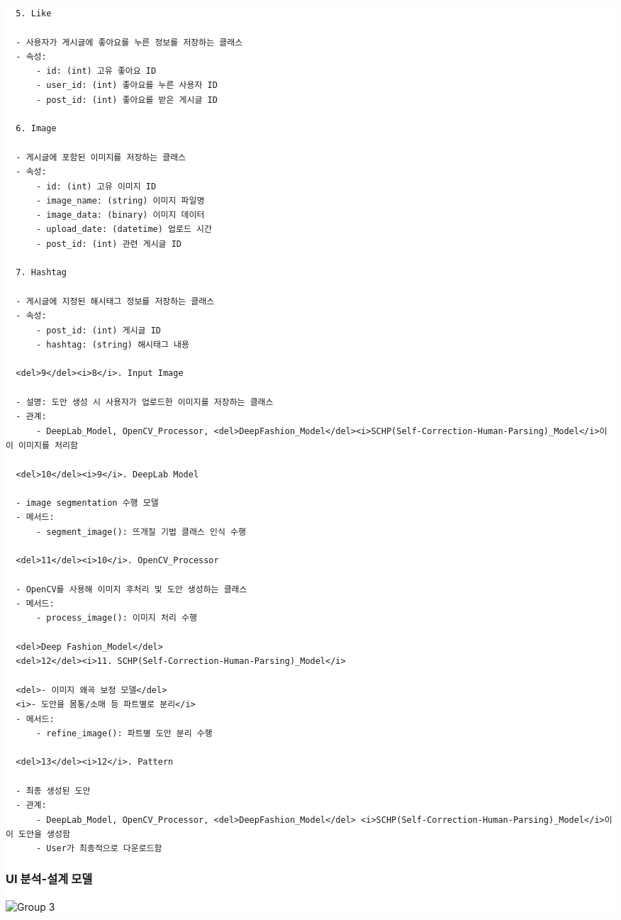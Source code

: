       5. Like
      
      - 사용자가 게시글에 좋아요를 누른 정보를 저장하는 클래스
      - 속성:
          - id: (int) 고유 좋아요 ID
          - user_id: (int) 좋아요를 누른 사용자 ID
          - post_id: (int) 좋아요를 받은 게시글 ID
      
      6. Image
      
      - 게시글에 포함된 이미지를 저장하는 클래스
      - 속성:
          - id: (int) 고유 이미지 ID
          - image_name: (string) 이미지 파일명
          - image_data: (binary) 이미지 데이터
          - upload_date: (datetime) 업로드 시간
          - post_id: (int) 관련 게시글 ID
      
      7. Hashtag
      
      - 게시글에 지정된 해시태그 정보를 저장하는 클래스
      - 속성:
          - post_id: (int) 게시글 ID
          - hashtag: (string) 해시태그 내용
      
      <del>9</del><i>8</i>. Input Image
      
      - 설명: 도안 생성 시 사용자가 업로드한 이미지를 저장하는 클래스
      - 관계:
          - DeepLab_Model, OpenCV_Processor, <del>DeepFashion_Model</del><i>SCHP(Self-Correction-Human-Parsing)_Model</i>이 이 이미지를 처리함
      
      <del>10</del><i>9</i>. DeepLab Model
      
      - image segmentation 수행 모델
      - 메서드:
          - segment_image(): 뜨개질 기법 클래스 인식 수행
      
      <del>11</del><i>10</i>. OpenCV_Processor
      
      - OpenCV를 사용해 이미지 후처리 및 도안 생성하는 클래스
      - 메서드:
          - process_image(): 이미지 처리 수행
      
      <del>Deep Fashion_Model</del>
      <del>12</del><i>11. SCHP(Self-Correction-Human-Parsing)_Model</i>

      <del>- 이미지 왜곡 보정 모델</del>
      <i>- 도안을 몸통/소매 등 파트별로 분리</i>
      - 메서드:
          - refine_image(): 파트별 도안 분리 수행
      
      <del>13</del><i>12</i>. Pattern
      
      - 최종 생성된 도안
      - 관계:
          - DeepLab_Model, OpenCV_Processor, <del>DeepFashion_Model</del> <i>SCHP(Self-Correction-Human-Parsing)_Model</i>이 이 도안을 생성함
          - User가 최종적으로 다운로드함
 </code></pre>
### UI 분석-설계 모델 
 ![Group 3](https://github.com/user-attachments/assets/7b70db36-1f24-4bec-afec-79c1e84b6999)
